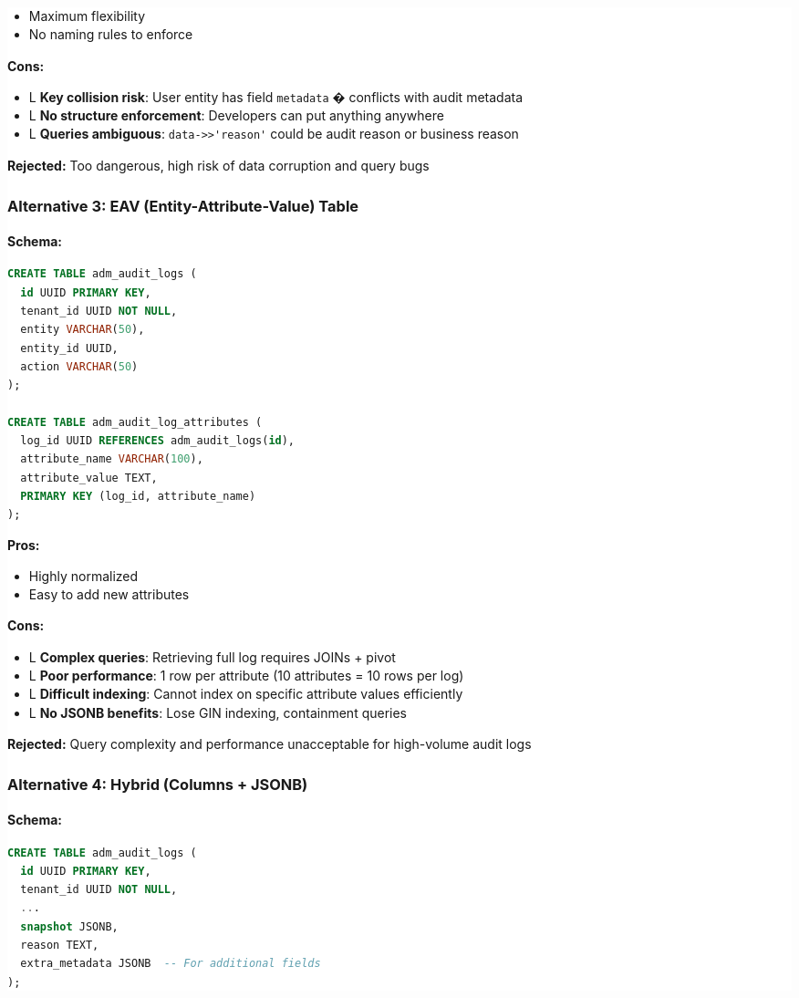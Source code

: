 - Maximum flexibility
- No naming rules to enforce

**Cons:**

- L **Key collision risk**: User entity has field `metadata` � conflicts with audit metadata
- L **No structure enforcement**: Developers can put anything anywhere
- L **Queries ambiguous**: `data->>'reason'` could be audit reason or business reason

**Rejected:** Too dangerous, high risk of data corruption and query bugs

### Alternative 3: EAV (Entity-Attribute-Value) Table

**Schema:**

```sql
CREATE TABLE adm_audit_logs (
  id UUID PRIMARY KEY,
  tenant_id UUID NOT NULL,
  entity VARCHAR(50),
  entity_id UUID,
  action VARCHAR(50)
);

CREATE TABLE adm_audit_log_attributes (
  log_id UUID REFERENCES adm_audit_logs(id),
  attribute_name VARCHAR(100),
  attribute_value TEXT,
  PRIMARY KEY (log_id, attribute_name)
);
```

**Pros:**

- Highly normalized
- Easy to add new attributes

**Cons:**

- L **Complex queries**: Retrieving full log requires JOINs + pivot
- L **Poor performance**: 1 row per attribute (10 attributes = 10 rows per log)
- L **Difficult indexing**: Cannot index on specific attribute values efficiently
- L **No JSONB benefits**: Lose GIN indexing, containment queries

**Rejected:** Query complexity and performance unacceptable for high-volume audit logs

### Alternative 4: Hybrid (Columns + JSONB)

**Schema:**

```sql
CREATE TABLE adm_audit_logs (
  id UUID PRIMARY KEY,
  tenant_id UUID NOT NULL,
  ...
  snapshot JSONB,
  reason TEXT,
  extra_metadata JSONB  -- For additional fields
);
```
